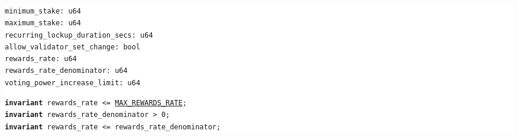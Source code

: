 

<dl>
<dt>
<code>minimum_stake: u64</code>
</dt>
<dd>

</dd>
<dt>
<code>maximum_stake: u64</code>
</dt>
<dd>

</dd>
<dt>
<code>recurring_lockup_duration_secs: u64</code>
</dt>
<dd>

</dd>
<dt>
<code>allow_validator_set_change: bool</code>
</dt>
<dd>

</dd>
<dt>
<code>rewards_rate: u64</code>
</dt>
<dd>

</dd>
<dt>
<code>rewards_rate_denominator: u64</code>
</dt>
<dd>

</dd>
<dt>
<code>voting_power_increase_limit: u64</code>
</dt>
<dd>

</dd>
</dl>



<pre><code><b>invariant</b> rewards_rate &lt;= <a href="staking_config.md#0x1_staking_config_MAX_REWARDS_RATE">MAX_REWARDS_RATE</a>;
<b>invariant</b> rewards_rate_denominator &gt; 0;
<b>invariant</b> rewards_rate &lt;= rewards_rate_denominator;
</code></pre>



<a name="@Specification_1_StakingRewardsConfig"></a>
